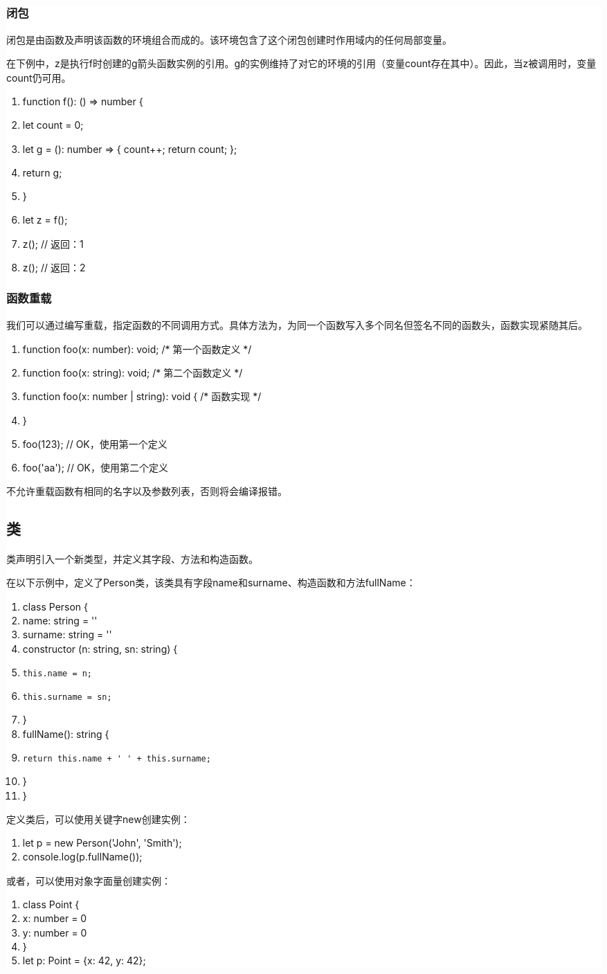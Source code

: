 ### 闭包

闭包是由函数及声明该函数的环境组合而成的。该环境包含了这个闭包创建时作用域内的任何局部变量。

在下例中，z是执行f时创建的g箭头函数实例的引用。g的实例维持了对它的环境的引用（变量count存在其中）。因此，当z被调用时，变量count仍可用。

1. function f(): () => number {
2.   let count = 0;
3.   let g = (): number => { count++; return count; };
4.   return g;
5. }

7. let z = f();
8. z(); // 返回：1
9. z(); // 返回：2

### 函数重载

我们可以通过编写重载，指定函数的不同调用方式。具体方法为，为同一个函数写入多个同名但签名不同的函数头，函数实现紧随其后。

1. function foo(x: number): void;            /* 第一个函数定义 */
2. function foo(x: string): void;            /* 第二个函数定义 */
3. function foo(x: number | string): void {  /* 函数实现 */
4. }

6. foo(123);     //  OK，使用第一个定义
7. foo('aa'); // OK，使用第二个定义

不允许重载函数有相同的名字以及参数列表，否则将会编译报错。

## 类

类声明引入一个新类型，并定义其字段、方法和构造函数。

在以下示例中，定义了Person类，该类具有字段name和surname、构造函数和方法fullName：

1. class Person {
2.   name: string = ''
3.   surname: string = ''
4.   constructor (n: string, sn: string) {
5.     this.name = n;
6.     this.surname = sn;
7.   }
8.   fullName(): string {
9.     return this.name + ' ' + this.surname;
10.   }
11. }

定义类后，可以使用关键字new创建实例：

1. let p = new Person('John', 'Smith');
2. console.log(p.fullName());

或者，可以使用对象字面量创建实例：

1. class Point {
2.   x: number = 0
3.   y: number = 0
4. }
5. let p: Point = {x: 42, y: 42};

